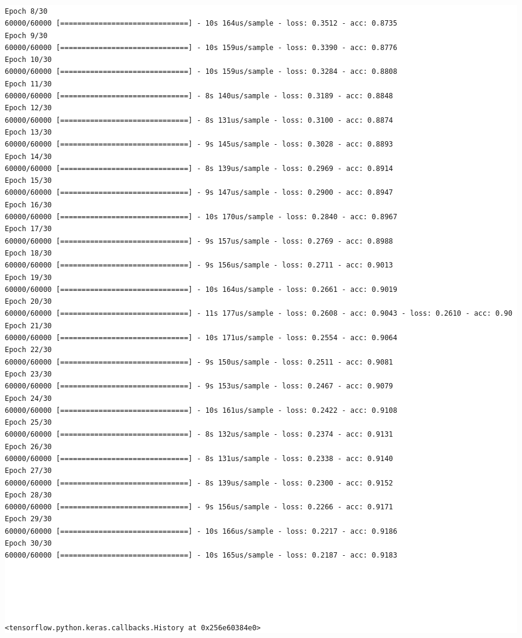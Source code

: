     Epoch 8/30
    60000/60000 [==============================] - 10s 164us/sample - loss: 0.3512 - acc: 0.8735
    Epoch 9/30
    60000/60000 [==============================] - 10s 159us/sample - loss: 0.3390 - acc: 0.8776
    Epoch 10/30
    60000/60000 [==============================] - 10s 159us/sample - loss: 0.3284 - acc: 0.8808
    Epoch 11/30
    60000/60000 [==============================] - 8s 140us/sample - loss: 0.3189 - acc: 0.8848
    Epoch 12/30
    60000/60000 [==============================] - 8s 131us/sample - loss: 0.3100 - acc: 0.8874
    Epoch 13/30
    60000/60000 [==============================] - 9s 145us/sample - loss: 0.3028 - acc: 0.8893
    Epoch 14/30
    60000/60000 [==============================] - 8s 139us/sample - loss: 0.2969 - acc: 0.8914
    Epoch 15/30
    60000/60000 [==============================] - 9s 147us/sample - loss: 0.2900 - acc: 0.8947
    Epoch 16/30
    60000/60000 [==============================] - 10s 170us/sample - loss: 0.2840 - acc: 0.8967
    Epoch 17/30
    60000/60000 [==============================] - 9s 157us/sample - loss: 0.2769 - acc: 0.8988
    Epoch 18/30
    60000/60000 [==============================] - 9s 156us/sample - loss: 0.2711 - acc: 0.9013
    Epoch 19/30
    60000/60000 [==============================] - 10s 164us/sample - loss: 0.2661 - acc: 0.9019
    Epoch 20/30
    60000/60000 [==============================] - 11s 177us/sample - loss: 0.2608 - acc: 0.9043 - loss: 0.2610 - acc: 0.90
    Epoch 21/30
    60000/60000 [==============================] - 10s 171us/sample - loss: 0.2554 - acc: 0.9064
    Epoch 22/30
    60000/60000 [==============================] - 9s 150us/sample - loss: 0.2511 - acc: 0.9081
    Epoch 23/30
    60000/60000 [==============================] - 9s 153us/sample - loss: 0.2467 - acc: 0.9079
    Epoch 24/30
    60000/60000 [==============================] - 10s 161us/sample - loss: 0.2422 - acc: 0.9108
    Epoch 25/30
    60000/60000 [==============================] - 8s 132us/sample - loss: 0.2374 - acc: 0.9131
    Epoch 26/30
    60000/60000 [==============================] - 8s 131us/sample - loss: 0.2338 - acc: 0.9140
    Epoch 27/30
    60000/60000 [==============================] - 8s 139us/sample - loss: 0.2300 - acc: 0.9152
    Epoch 28/30
    60000/60000 [==============================] - 9s 156us/sample - loss: 0.2266 - acc: 0.9171
    Epoch 29/30
    60000/60000 [==============================] - 10s 166us/sample - loss: 0.2217 - acc: 0.9186
    Epoch 30/30
    60000/60000 [==============================] - 10s 165us/sample - loss: 0.2187 - acc: 0.9183
    




    <tensorflow.python.keras.callbacks.History at 0x256e60384e0>
